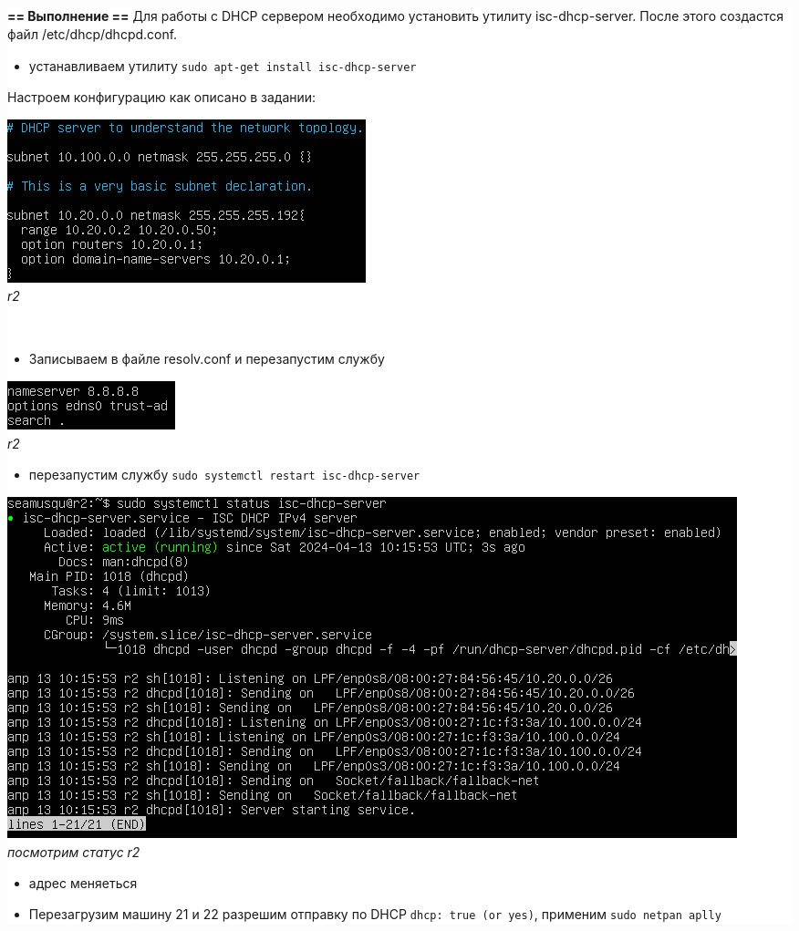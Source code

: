 **== Выполнение ==**
Для работы с DHCP сервером необходимо установить утилиту isc-dhcp-server. После этого создастся файл /etc/dhcp/dhcpd.conf.

* устанавливаем утилиту `sudo apt-get install isc-dhcp-server`

Настроем конфигурацию как описано в задании:

![alt text](scrin/6_part/r2_dhcp.conf.png)<br>*r2*<br>

<br>

* Записываем в файле resolv.conf и перезапустим службу

![resov](scrin/6_part/resolv.conf.png)<br>*r2*<br>

* перезапустим службу `sudo systemctl restart isc-dhcp-server`

![alt text](scrin/6_part/restatr_dhcp.png)<br>*посмотрим статус r2*<br>

* адрес меняеться

* Перезагрузим машину 21 и 22 разрешим отправку по DHCP `dhcp: true (or yes)`, применим `sudo netpan aplly`
